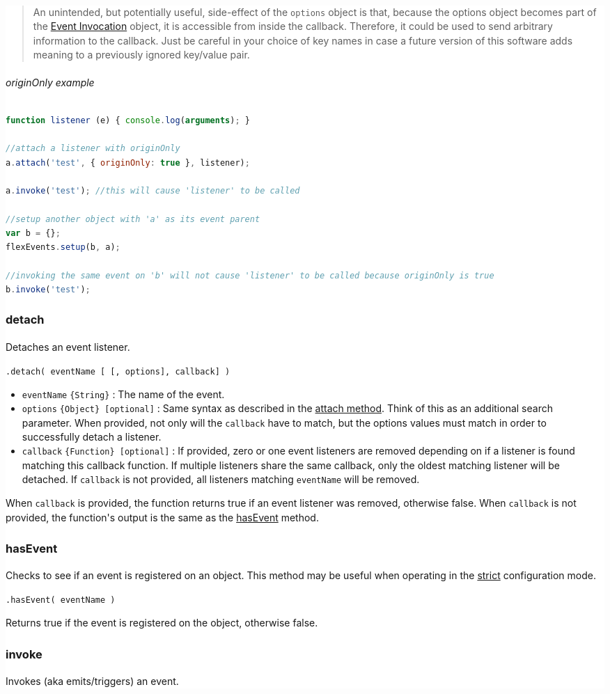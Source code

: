 > An unintended, but potentially useful, side-effect of the `options` object is that, because the options object becomes part of the [Event Invocation](#event-invocation-object) object, it is accessible from inside the callback. Therefore, it could be used to send arbitrary information to the callback. Just be careful in your choice of key names in case a future version of this software adds meaning to a previously ignored key/value pair.

###### originOnly example

```javascript
function listener (e) { console.log(arguments); }

//attach a listener with originOnly
a.attach('test', { originOnly: true }, listener);

a.invoke('test'); //this will cause 'listener' to be called

//setup another object with 'a' as its event parent
var b = {};
flexEvents.setup(b, a);

//invoking the same event on 'b' will not cause 'listener' to be called because originOnly is true
b.invoke('test');
```

### detach

Detaches an event listener.

`.detach( eventName [ [, options], callback] )`

* `eventName` `{String}`  : The name of the event.
* `options` `{Object} [optional]` : Same syntax as described in the [attach method](#attach). Think of this as an additional search parameter. When provided, not only will the `callback` have to match, but the options values must match in order to successfully detach a listener.
* `callback` `{Function} [optional]` : If provided, zero or one event listeners are removed depending on if a listener is found matching this callback function. If multiple listeners share the same callback, only the oldest matching listener will be detached. If `callback` is not provided, all listeners matching `eventName` will be removed.

When `callback` is provided, the function returns true if an event listener was removed, otherwise false. When `callback` is not provided, the function's output is the same as the [hasEvent](#hasevent) method.

### hasEvent

Checks to see if an event is registered on an object. This method may be useful when operating in the [strict](#strict) configuration mode.

`.hasEvent( eventName )`

Returns true if the event is registered on the object, otherwise false.

### invoke

Invokes (aka emits/triggers) an event. 
